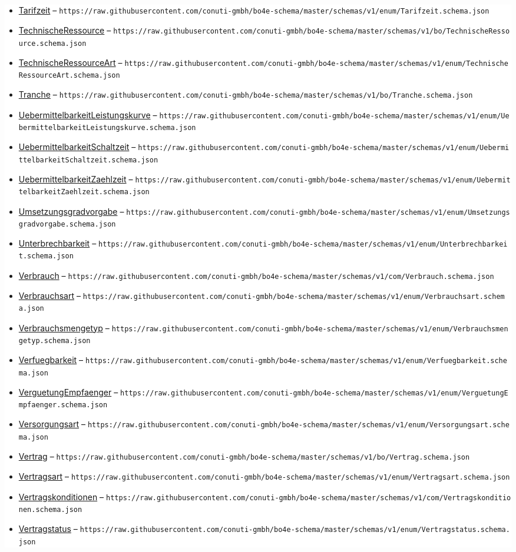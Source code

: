 *   [Tarifzeit](./tarifzeit.md "Tarifzeit") – `https://raw.githubusercontent.com/conuti-gmbh/bo4e-schema/master/schemas/v1/enum/Tarifzeit.schema.json`

*   [TechnischeRessource](./technischeressource.md) – `https://raw.githubusercontent.com/conuti-gmbh/bo4e-schema/master/schemas/v1/bo/TechnischeRessource.schema.json`

*   [TechnischeRessourceArt](./technischeressourceart.md "TechnischeRessourceArt") – `https://raw.githubusercontent.com/conuti-gmbh/bo4e-schema/master/schemas/v1/enum/TechnischeRessourceArt.schema.json`

*   [Tranche](./tranche.md) – `https://raw.githubusercontent.com/conuti-gmbh/bo4e-schema/master/schemas/v1/bo/Tranche.schema.json`

*   [UebermittelbarkeitLeistungskurve](./uebermittelbarkeitleistungskurve.md "UebermittelbarkeitLeistungskurve") – `https://raw.githubusercontent.com/conuti-gmbh/bo4e-schema/master/schemas/v1/enum/UebermittelbarkeitLeistungskurve.schema.json`

*   [UebermittelbarkeitSchaltzeit](./uebermittelbarkeitschaltzeit.md "UebermittelbarkeitSchaltzeit") – `https://raw.githubusercontent.com/conuti-gmbh/bo4e-schema/master/schemas/v1/enum/UebermittelbarkeitSchaltzeit.schema.json`

*   [UebermittelbarkeitZaehlzeit](./uebermittelbarkeitzaehlzeit.md "UebermittelbarkeitZaehlzeit") – `https://raw.githubusercontent.com/conuti-gmbh/bo4e-schema/master/schemas/v1/enum/UebermittelbarkeitZaehlzeit.schema.json`

*   [Umsetzungsgradvorgabe](./umsetzungsgradvorgabe.md "Umsetzungsgradvorgabe") – `https://raw.githubusercontent.com/conuti-gmbh/bo4e-schema/master/schemas/v1/enum/Umsetzungsgradvorgabe.schema.json`

*   [Unterbrechbarkeit](./unterbrechbarkeit.md "Unterbrechbarkeit") – `https://raw.githubusercontent.com/conuti-gmbh/bo4e-schema/master/schemas/v1/enum/Unterbrechbarkeit.schema.json`

*   [Verbrauch](./verbrauch.md) – `https://raw.githubusercontent.com/conuti-gmbh/bo4e-schema/master/schemas/v1/com/Verbrauch.schema.json`

*   [Verbrauchsart](./verbrauchsart.md "Verbrauchsart") – `https://raw.githubusercontent.com/conuti-gmbh/bo4e-schema/master/schemas/v1/enum/Verbrauchsart.schema.json`

*   [Verbrauchsmengetyp](./verbrauchsmengetyp.md "Verbrauchsmengetyp") – `https://raw.githubusercontent.com/conuti-gmbh/bo4e-schema/master/schemas/v1/enum/Verbrauchsmengetyp.schema.json`

*   [Verfuegbarkeit](./verfuegbarkeit.md "Verfuegbarkeit") – `https://raw.githubusercontent.com/conuti-gmbh/bo4e-schema/master/schemas/v1/enum/Verfuegbarkeit.schema.json`

*   [VerguetungEmpfaenger](./verguetungempfaenger.md "VerguetungEmpfaenger") – `https://raw.githubusercontent.com/conuti-gmbh/bo4e-schema/master/schemas/v1/enum/VerguetungEmpfaenger.schema.json`

*   [Versorgungsart](./versorgungsart.md "Versorgungsart") – `https://raw.githubusercontent.com/conuti-gmbh/bo4e-schema/master/schemas/v1/enum/Versorgungsart.schema.json`

*   [Vertrag](./vertrag.md) – `https://raw.githubusercontent.com/conuti-gmbh/bo4e-schema/master/schemas/v1/bo/Vertrag.schema.json`

*   [Vertragsart](./vertragsart.md "Vertragsart") – `https://raw.githubusercontent.com/conuti-gmbh/bo4e-schema/master/schemas/v1/enum/Vertragsart.schema.json`

*   [Vertragskonditionen](./vertragskonditionen.md) – `https://raw.githubusercontent.com/conuti-gmbh/bo4e-schema/master/schemas/v1/com/Vertragskonditionen.schema.json`

*   [Vertragstatus](./vertragstatus.md "Vertragstatus") – `https://raw.githubusercontent.com/conuti-gmbh/bo4e-schema/master/schemas/v1/enum/Vertragstatus.schema.json`
